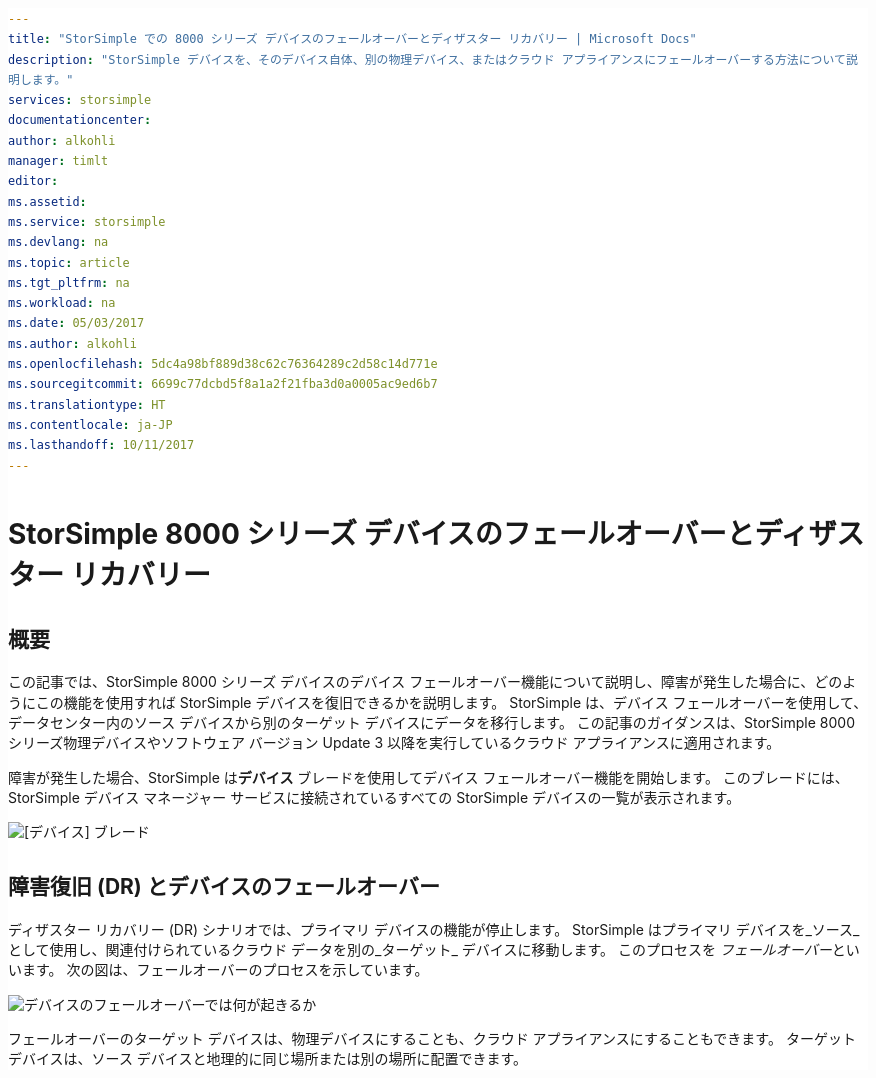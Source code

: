 ```yaml
---
title: "StorSimple での 8000 シリーズ デバイスのフェールオーバーとディザスター リカバリー | Microsoft Docs"
description: "StorSimple デバイスを、そのデバイス自体、別の物理デバイス、またはクラウド アプライアンスにフェールオーバーする方法について説明します。"
services: storsimple
documentationcenter: 
author: alkohli
manager: timlt
editor: 
ms.assetid: 
ms.service: storsimple
ms.devlang: na
ms.topic: article
ms.tgt_pltfrm: na
ms.workload: na
ms.date: 05/03/2017
ms.author: alkohli
ms.openlocfilehash: 5dc4a98bf889d38c62c76364289c2d58c14d771e
ms.sourcegitcommit: 6699c77dcbd5f8a1a2f21fba3d0a0005ac9ed6b7
ms.translationtype: HT
ms.contentlocale: ja-JP
ms.lasthandoff: 10/11/2017
---
```

# <a name="failover-and-disaster-recovery-for-your-storsimple-8000-series-device"></a>StorSimple 8000 シリーズ デバイスのフェールオーバーとディザスター リカバリー

## <a name="overview"></a>概要

この記事では、StorSimple 8000 シリーズ デバイスのデバイス フェールオーバー機能について説明し、障害が発生した場合に、どのようにこの機能を使用すれば StorSimple デバイスを復旧できるかを説明します。 StorSimple は、デバイス フェールオーバーを使用して、データセンター内のソース デバイスから別のターゲット デバイスにデータを移行します。 この記事のガイダンスは、StorSimple 8000 シリーズ物理デバイスやソフトウェア バージョン Update 3 以降を実行しているクラウド アプライアンスに適用されます。

障害が発生した場合、StorSimple は**デバイス** ブレードを使用してデバイス フェールオーバー機能を開始します。 このブレードには、StorSimple デバイス マネージャー サービスに接続されているすべての StorSimple デバイスの一覧が表示されます。

![[デバイス] ブレード](./media/storsimple-8000-device-failover-disaster-recovery/failover-phy-dev1.png)


## <a name="disaster-recovery-dr-and-device-failover"></a>障害復旧 (DR) とデバイスのフェールオーバー

ディザスター リカバリー (DR) シナリオでは、プライマリ デバイスの機能が停止します。 StorSimple はプライマリ デバイスを_ソース_として使用し、関連付けられているクラウド データを別の_ターゲット_ デバイスに移動します。 このプロセスを *フェールオーバー*といいます。 次の図は、フェールオーバーのプロセスを示しています。

![デバイスのフェールオーバーでは何が起きるか](./media/storsimple-8000-device-failover-disaster-recovery/failover-dr-flow.png)

フェールオーバーのターゲット デバイスは、物理デバイスにすることも、クラウド アプライアンスにすることもできます。 ターゲット デバイスは、ソース デバイスと地理的に同じ場所または別の場所に配置できます。
